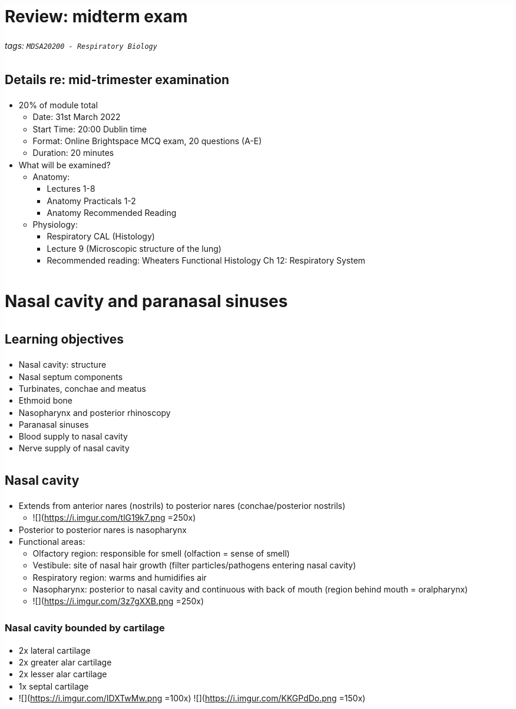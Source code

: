 # Review: midterm exam
###### tags: `MDSA20200 - Respiratory Biology`

## Details re: mid-trimester examination
- 20% of module total
    - Date: 31st March 2022
    - Start Time: 20:00 Dublin time
    - Format: Online Brightspace MCQ exam, 20 questions (A-E)
    - Duration: 20 minutes
- What will be examined?
    - Anatomy: 
        - Lectures 1-8
        - Anatomy Practicals 1-2
        - Anatomy Recommended Reading
    - Physiology:
        - Respiratory CAL (Histology)
        - Lecture 9 (Microscopic structure of the lung) 
        - Recommended reading: Wheaters Functional Histology Ch 12: Respiratory System

# Nasal cavity and paranasal sinuses
## Learning objectives
- Nasal cavity: structure
- Nasal septum components
- Turbinates, conchae and meatus
- Ethmoid bone
- Nasopharynx and posterior rhinoscopy
- Paranasal sinuses
- Blood supply to nasal cavity
- Nerve supply of nasal cavity

## Nasal cavity
- Extends from anterior nares (nostrils) to posterior nares (conchae/posterior nostrils)
    - ![](https://i.imgur.com/tlG19k7.png =250x)
- Posterior to posterior nares is nasopharynx
- Functional areas:
    - Olfactory region: responsible for smell (olfaction = sense of smell)
    - Vestibule: site of nasal hair growth (filter particles/pathogens entering nasal cavity)
    - Respiratory region: warms and humidifies air 
    - Nasopharynx: posterior to nasal cavity and continuous with back of mouth (region behind mouth = oralpharynx)
    - ![](https://i.imgur.com/3z7gXXB.png =250x)

### Nasal cavity bounded by cartilage
- 2x lateral cartilage
- 2x greater alar cartilage
- 2x lesser alar cartilage
- 1x septal cartilage
- ![](https://i.imgur.com/IDXTwMw.png =100x) ![](https://i.imgur.com/KKGPdDo.png =150x)
